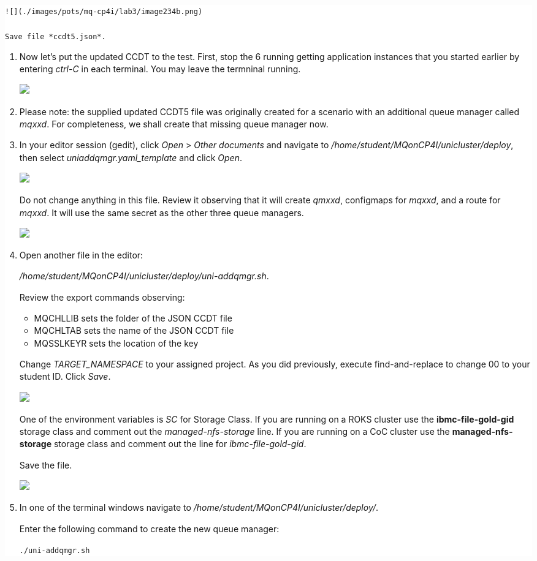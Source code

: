 	![](./images/pots/mq-cp4i/lab3/image234b.png)
	
	Save file *ccdt5.json*.

1. Now let’s put the updated CCDT to the test. First, stop the 6 running getting application instances that you started earlier by entering *ctrl-C* in each terminal. You may leave the termninal running.
	
	![](./images/pots/mq-cp4i/lab3/image74.png)
		
1. Please note: the supplied updated CCDT5 file was originally created for a scenario with an additional queue manager called *mqxxd*. For completeness, we shall create that missing queue manager now.

1. In your editor session (gedit), click *Open* > *Other documents* and navigate to 
*/home/student/MQonCP4I/unicluster/deploy*, then select *uniaddqmgr.yaml_template* and click *Open*. 

	![](./images/pots/mq-cp4i/lab3/image75.png) 
	
	Do not change anything in this file. Review it observing that it will create *qmxxd*, configmaps for *mqxxd*, and a route for *mqxxd*. It will use the same secret as the other three queue managers.
	
	![](./images/pots/mq-cp4i/lab3/image76.png)

1. 	Open another file in the editor: 

	*/home/student/MQonCP4I/unicluster/deploy/uni-addqmgr.sh*.
	
	Review the export commands observing:
	
	* MQCHLLIB sets the folder of the JSON CCDT file
	* MQCHLTAB sets the name of the JSON CCDT file
	* MQSSLKEYR sets the location of the key
	
	Change *TARGET_NAMESPACE* to your assigned project. As you did previously, execute find-and-replace to change 00 to your student ID. Click *Save*.
			
	![](./images/pots/mq-cp4i/lab3/image77.png)
	
	One of the environment variables is *SC* for Storage Class. If you are running on a ROKS cluster use the **ibmc-file-gold-gid** storage class and comment out the *managed-nfs-storage* line. If you are running on a CoC cluster use the **managed-nfs-storage** storage class and comment out the line for *ibmc-file-gold-gid*. 
	
	Save the file.
	
	![](./images/pots/mq-cp4i/lab3/image235.png)			
1. In one of the terminal windows navigate to */home/student/MQonCP4I/unicluster/deploy/*.

	Enter the following command to create the new queue manager:
	
	```
	./uni-addqmgr.sh
	```
	